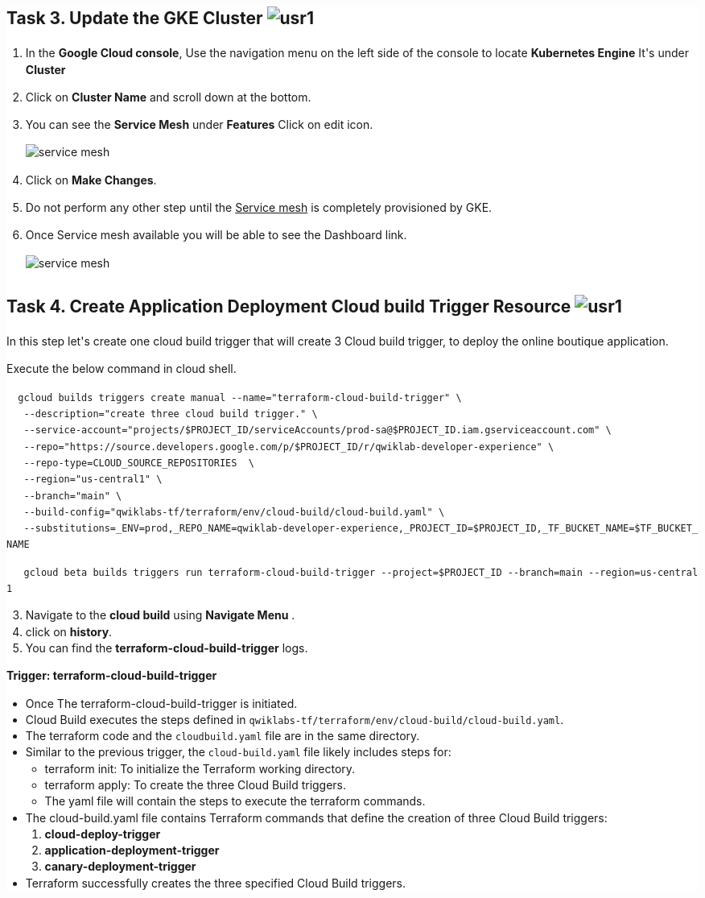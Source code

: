 ## Task 3. Update the GKE Cluster ![usr1](img/qwiklabs-icons1-small.drawio.png)

1. In the <strong>Google Cloud console</strong>, Use the navigation menu on the left side of the console to locate <strong>Kubernetes Engine</strong> It's under <strong>Cluster</strong>
2. Click on  <strong>Cluster Name</strong> and scroll down at the bottom.
3. You can see the <strong>Service Mesh</strong> under <strong>Features</strong> Click on edit icon. 

   <img src="img/service-mesh-edit.png" alt="service mesh" width="600.00">   

4. Click on <strong>Make Changes</strong>.
5. Do not perform any other step until the [Service mesh](https://cloud.google.com/service-mesh/docs/overview) is completely provisioned by GKE.
6. Once Service mesh available you will be able to see the Dashboard link.

   <img src="img/service-mesh.png" alt="service mesh" width="600.00">

## Task 4. Create Application Deployment Cloud build Trigger Resource ![usr1](img/qwiklabs-icons1-small.drawio.png)
In this step let's create one cloud build trigger that will create 3 Cloud build trigger, to deploy the online boutique application.

Execute the below command in cloud shell. 

```
  gcloud builds triggers create manual --name="terraform-cloud-build-trigger" \
   --description="create three cloud build trigger." \
   --service-account="projects/$PROJECT_ID/serviceAccounts/prod-sa@$PROJECT_ID.iam.gserviceaccount.com" \
   --repo="https://source.developers.google.com/p/$PROJECT_ID/r/qwiklab-developer-experience" \
   --repo-type=CLOUD_SOURCE_REPOSITORIES  \
   --region="us-central1" \
   --branch="main" \
   --build-config="qwiklabs-tf/terraform/env/cloud-build/cloud-build.yaml" \
   --substitutions=_ENV=prod,_REPO_NAME=qwiklab-developer-experience,_PROJECT_ID=$PROJECT_ID,_TF_BUCKET_NAME=$TF_BUCKET_NAME
 ```  

```
   gcloud beta builds triggers run terraform-cloud-build-trigger --project=$PROJECT_ID --branch=main --region=us-central1
 ```

3. Navigate to the <strong>cloud build</strong> using <strong>Navigate Menu</strong> .
4. click on <strong>history</strong>.
5. You can find the <strong>terraform-cloud-build-trigger</strong> logs. 

**Trigger: terraform-cloud-build-trigger**
   * Once The terraform-cloud-build-trigger is initiated.
   * Cloud Build executes the steps defined in `qwiklabs-tf/terraform/env/cloud-build/cloud-build.yaml`.
   * The terraform code and the `cloudbuild.yaml` file are in the same directory.
   * Similar to the previous trigger, the `cloud-build.yaml` file likely includes steps for:
      * terraform init: To initialize the Terraform working directory.
      * terraform apply: To create the three Cloud Build triggers.
      * The yaml file will contain the steps to execute the terraform commands.
   * The cloud-build.yaml file contains Terraform commands that define the creation of three Cloud Build triggers:
      1. **cloud-deploy-trigger**
      2. **application-deployment-trigger**
      3. **canary-deployment-trigger**
   * Terraform successfully creates the three specified Cloud Build triggers.